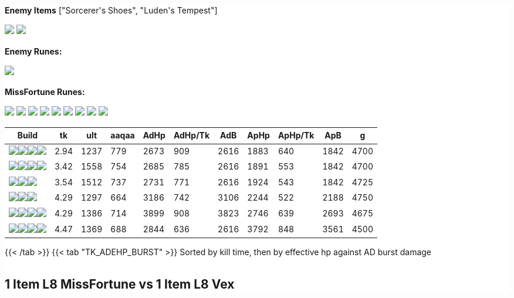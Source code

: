 




**Enemy Items** ["Sorcerer's Shoes", "Luden's Tempest"]





![](/item/3020.png)
![](/item/6655.png)



**Enemy Runes:**





![](/StatMods/StatModsArmorIcon.png)



**MissFortune Runes:**


![](/Styles/Precision/PressTheAttack/PressTheAttack.png)
![](/Styles/Precision/Overheal.png)
![](/Styles/Precision/LegendAlacrity/LegendAlacrity.png)
![](/Styles/Precision/CutDown/CutDown.png)
![](/Styles/Sorcery/AbsoluteFocus/AbsoluteFocus.png)
![](/Styles/Sorcery/GatheringStorm/GatheringStorm.png)
![](/StatMods/StatModsAdaptiveForceIcon.png)
![](/StatMods/StatModsAdaptiveForceIcon.png)
![](/StatMods/StatModsArmorIcon.png)





 Build |tk|ult|aaqaa|AdHp|AdHp/Tk|AdB|ApHp|ApHp/Tk|ApB|g
-|-|-|-|-|-|-|-|-|-|-
![](/item/6672.png)![](/item/1053.png)![](/item/1055.png)![](/item/1036.png)|2.94|1237|779|2673|909|2616|1883|640|1842|4700
![](/item/6676.png)![](/item/1053.png)![](/item/1055.png)![](/item/1036.png)|3.42|1558|754|2685|785|2616|1891|553|1842|4700
![](/item/3074.png)![](/item/1055.png)![](/item/1037.png)|3.54|1512|737|2731|771|2616|1924|543|1842|4725
![](/item/3161.png)![](/item/1053.png)![](/item/1055.png)|4.29|1297|664|3186|742|3106|2244|522|2188|4750
![](/item/6673.png)![](/item/1055.png)![](/item/1037.png)![](/item/1036.png)|4.29|1386|714|3899|908|3823|2746|639|2693|4675
![](/item/3156.png)![](/item/1053.png)![](/item/1055.png)![](/item/1036.png)|4.47|1369|688|2844|636|2616|3792|848|3561|4500
{{< /tab >}}
{{< tab "TK_ADEHP_BURST" >}}
Sorted by kill time, then by effective hp against AD burst damage
## 1 Item L8 MissFortune vs 1 Item L8 Vex
